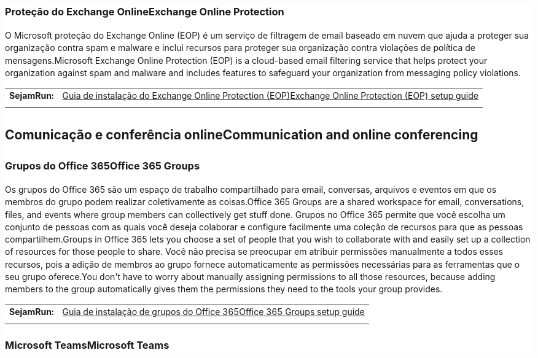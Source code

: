 
### <a name="exchange-online-protection"></a><span data-ttu-id="9f20b-200">Proteção do Exchange Online</span><span class="sxs-lookup"><span data-stu-id="9f20b-200">Exchange Online Protection</span></span>
<span data-ttu-id="9f20b-201">O Microsoft proteção do Exchange Online (EOP) é um serviço de filtragem de email baseado em nuvem que ajuda a proteger sua organização contra spam e malware e inclui recursos para proteger sua organização contra violações de política de mensagens.</span><span class="sxs-lookup"><span data-stu-id="9f20b-201">Microsoft Exchange Online Protection (EOP) is a cloud-based email filtering service that helps protect your organization against spam and malware and includes features to safeguard your organization from messaging policy violations.</span></span>

|||
|:-------|:-----|
| <span data-ttu-id="9f20b-202">**Sejam**</span><span class="sxs-lookup"><span data-stu-id="9f20b-202">**Run:**</span></span> |  [<span data-ttu-id="9f20b-203">Guia de instalação do Exchange Online Protection (EOP)</span><span class="sxs-lookup"><span data-stu-id="9f20b-203">Exchange Online Protection (EOP) setup guide</span></span>](https://aka.ms/EOPguidance) |
|||
  
## <a name="communication-and-online-conferencing"></a><span data-ttu-id="9f20b-204">Comunicação e conferência online</span><span class="sxs-lookup"><span data-stu-id="9f20b-204">Communication and online conferencing</span></span>

### <a name="office-365-groups"></a><span data-ttu-id="9f20b-205">Grupos do Office 365</span><span class="sxs-lookup"><span data-stu-id="9f20b-205">Office 365 Groups</span></span>

<span data-ttu-id="9f20b-206">Os grupos do Office 365 são um espaço de trabalho compartilhado para email, conversas, arquivos e eventos em que os membros do grupo podem realizar coletivamente as coisas.</span><span class="sxs-lookup"><span data-stu-id="9f20b-206">Office 365 Groups are a shared workspace for email, conversations, files, and events where group members can collectively get stuff done.</span></span> <span data-ttu-id="9f20b-207">Grupos no Office 365 permite que você escolha um conjunto de pessoas com as quais você deseja colaborar e configure facilmente uma coleção de recursos para que as pessoas compartilhem.</span><span class="sxs-lookup"><span data-stu-id="9f20b-207">Groups in Office 365 lets you choose a set of people that you wish to collaborate with and easily set up a collection of resources for those people to share.</span></span> <span data-ttu-id="9f20b-208">Você não precisa se preocupar em atribuir permissões manualmente a todos esses recursos, pois a adição de membros ao grupo fornece automaticamente as permissões necessárias para as ferramentas que o seu grupo oferece.</span><span class="sxs-lookup"><span data-stu-id="9f20b-208">You don't have to worry about manually assigning permissions to all those resources, because adding members to the group automatically gives them the permissions they need to the tools your group provides.</span></span>


|||
|:-------|:-----|
| <span data-ttu-id="9f20b-209">**Sejam**</span><span class="sxs-lookup"><span data-stu-id="9f20b-209">**Run:**</span></span> |[<span data-ttu-id="9f20b-210">Guia de instalação de grupos do Office 365</span><span class="sxs-lookup"><span data-stu-id="9f20b-210">Office 365 Groups setup guide</span></span>](https://aka.ms/groupsguide) |
|||
  
### <a name="microsoft-teams"></a><span data-ttu-id="9f20b-211">Microsoft Teams</span><span class="sxs-lookup"><span data-stu-id="9f20b-211">Microsoft Teams</span></span>
